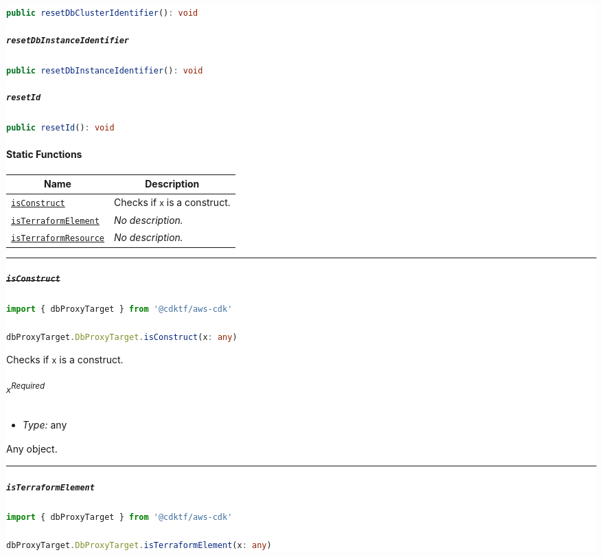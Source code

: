 ```typescript
public resetDbClusterIdentifier(): void
```

##### `resetDbInstanceIdentifier` <a name="resetDbInstanceIdentifier" id="@cdktf/aws-cdk.dbProxyTarget.DbProxyTarget.resetDbInstanceIdentifier"></a>

```typescript
public resetDbInstanceIdentifier(): void
```

##### `resetId` <a name="resetId" id="@cdktf/aws-cdk.dbProxyTarget.DbProxyTarget.resetId"></a>

```typescript
public resetId(): void
```

#### Static Functions <a name="Static Functions" id="Static Functions"></a>

| **Name** | **Description** |
| --- | --- |
| <code><a href="#@cdktf/aws-cdk.dbProxyTarget.DbProxyTarget.isConstruct">isConstruct</a></code> | Checks if `x` is a construct. |
| <code><a href="#@cdktf/aws-cdk.dbProxyTarget.DbProxyTarget.isTerraformElement">isTerraformElement</a></code> | *No description.* |
| <code><a href="#@cdktf/aws-cdk.dbProxyTarget.DbProxyTarget.isTerraformResource">isTerraformResource</a></code> | *No description.* |

---

##### ~~`isConstruct`~~ <a name="isConstruct" id="@cdktf/aws-cdk.dbProxyTarget.DbProxyTarget.isConstruct"></a>

```typescript
import { dbProxyTarget } from '@cdktf/aws-cdk'

dbProxyTarget.DbProxyTarget.isConstruct(x: any)
```

Checks if `x` is a construct.

###### `x`<sup>Required</sup> <a name="x" id="@cdktf/aws-cdk.dbProxyTarget.DbProxyTarget.isConstruct.parameter.x"></a>

- *Type:* any

Any object.

---

##### `isTerraformElement` <a name="isTerraformElement" id="@cdktf/aws-cdk.dbProxyTarget.DbProxyTarget.isTerraformElement"></a>

```typescript
import { dbProxyTarget } from '@cdktf/aws-cdk'

dbProxyTarget.DbProxyTarget.isTerraformElement(x: any)
```
